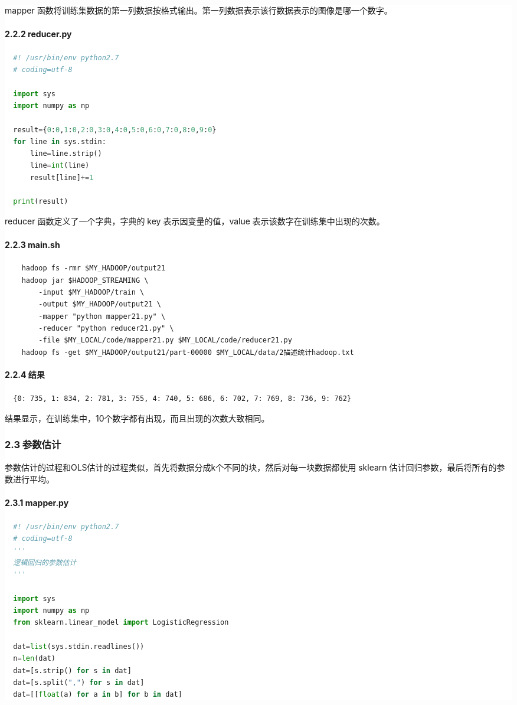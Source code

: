 ```python
```

mapper 函数将训练集数据的第一列数据按格式输出。第一列数据表示该行数据表示的图像是哪一个数字。

#### 2.2.2 reducer.py

```python
  #! /usr/bin/env python2.7
  # coding=utf-8

  import sys
  import numpy as np

  result={0:0,1:0,2:0,3:0,4:0,5:0,6:0,7:0,8:0,9:0}
  for line in sys.stdin:
      line=line.strip()
      line=int(line)
      result[line]+=1

  print(result)
```

reducer 函数定义了一个字典，字典的 key 表示因变量的值，value 表示该数字在训练集中出现的次数。

#### 2.2.3 main.sh

```
	hadoop fs -rmr $MY_HADOOP/output21
	hadoop jar $HADOOP_STREAMING \
	    -input $MY_HADOOP/train \
	    -output $MY_HADOOP/output21 \
	    -mapper "python mapper21.py" \
	    -reducer "python reducer21.py" \
	    -file $MY_LOCAL/code/mapper21.py $MY_LOCAL/code/reducer21.py
	hadoop fs -get $MY_HADOOP/output21/part-00000 $MY_LOCAL/data/2描述统计hadoop.txt
```

#### 2.2.4 结果

```
  {0: 735, 1: 834, 2: 781, 3: 755, 4: 740, 5: 686, 6: 702, 7: 769, 8: 736, 9: 762}
```

结果显示，在训练集中，10个数字都有出现，而且出现的次数大致相同。

### 2.3 参数估计

参数估计的过程和OLS估计的过程类似，首先将数据分成k个不同的块，然后对每一块数据都使用 sklearn 估计回归参数，最后将所有的参数进行平均。

#### 2.3.1 mapper.py

```python
  #! /usr/bin/env python2.7
  # coding=utf-8
  '''
  逻辑回归的参数估计
  '''

  import sys
  import numpy as np
  from sklearn.linear_model import LogisticRegression

  dat=list(sys.stdin.readlines())
  n=len(dat)
  dat=[s.strip() for s in dat]
  dat=[s.split(",") for s in dat]
  dat=[[float(a) for a in b] for b in dat]

```